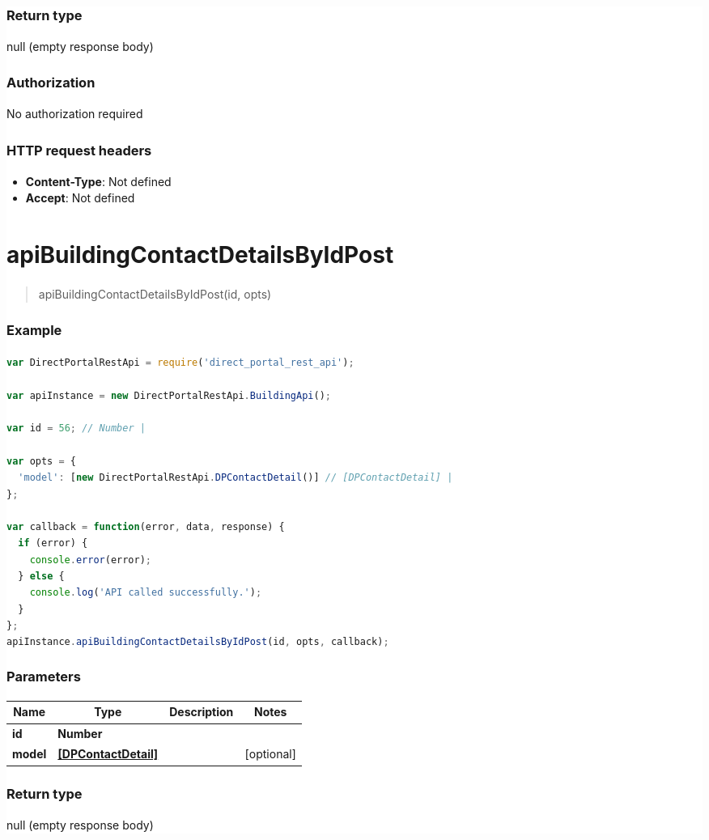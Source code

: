 ### Return type

null (empty response body)

### Authorization

No authorization required

### HTTP request headers

 - **Content-Type**: Not defined
 - **Accept**: Not defined

<a name="apiBuildingContactDetailsByIdPost"></a>
# **apiBuildingContactDetailsByIdPost**
> apiBuildingContactDetailsByIdPost(id, opts)



### Example
```javascript
var DirectPortalRestApi = require('direct_portal_rest_api');

var apiInstance = new DirectPortalRestApi.BuildingApi();

var id = 56; // Number | 

var opts = { 
  'model': [new DirectPortalRestApi.DPContactDetail()] // [DPContactDetail] | 
};

var callback = function(error, data, response) {
  if (error) {
    console.error(error);
  } else {
    console.log('API called successfully.');
  }
};
apiInstance.apiBuildingContactDetailsByIdPost(id, opts, callback);
```

### Parameters

Name | Type | Description  | Notes
------------- | ------------- | ------------- | -------------
 **id** | **Number**|  | 
 **model** | [**[DPContactDetail]**](DPContactDetail.md)|  | [optional] 

### Return type

null (empty response body)
